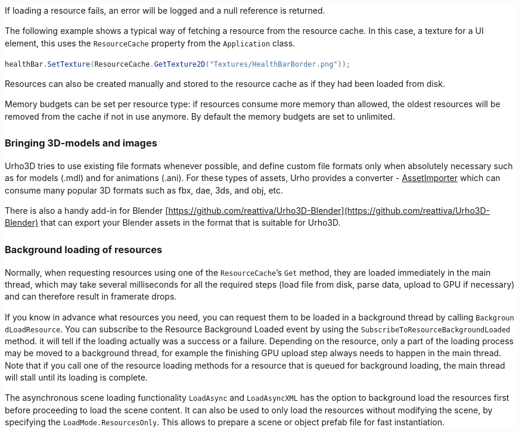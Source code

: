 If loading a resource fails, an error will be logged and a null
reference is returned.

The following example shows a typical way of fetching a resource from
the resource cache.  In this case, a texture for a UI element, this
uses the `ResourceCache` property from the `Application` class.

```csharp
healthBar.SetTexture(ResourceCache.GetTexture2D("Textures/HealthBarBorder.png"));
```

Resources can also be created manually and stored to the resource
cache as if they had been loaded from disk.

Memory budgets can be set per resource type: if resources consume more
memory than allowed, the oldest resources will be removed from the
cache if not in use anymore. By default the memory budgets are set to
unlimited.

### Bringing 3D-models and images

Urho3D tries to use existing file formats whenever possible, and
define custom file formats only when absolutely necessary such as for
models (.mdl) and for animations (.ani). For these types of assets,
Urho provides a converter -
[AssetImporter](http://urho3d.github.io/documentation/1.4/_tools.html)
which can consume many popular 3D formats such as fbx, dae, 3ds, and
obj, etc.

There is also a handy add-in for Blender
[https://github.com/reattiva/Urho3D-Blender](https://github.com/reattiva/Urho3D-Blender)
that can export your Blender assets in the format that is suitable for
Urho3D.

### Background loading of resources

Normally, when requesting resources using one of the `ResourceCache`’s
`Get` method, they are loaded immediately in the main thread, which may
take several milliseconds for all the required steps (load file from
disk, parse data, upload to GPU if necessary) and can therefore result
in framerate drops.

If you know in advance what resources you need, you can request them
to be loaded in a background thread by calling
`BackgroundLoadResource`. You can subscribe to the Resource
Background Loaded event by using the
`SubscribeToResourceBackgroundLoaded` method. it will tell if the
loading actually was a success or a failure. Depending on the
resource, only a part of the loading process may be moved to a
background thread, for example the finishing GPU upload step always
needs to happen in the main thread. Note that if you call one of the
resource loading methods for a resource that is queued for background
loading, the main thread will stall until its loading is complete.

The asynchronous scene loading functionality `LoadAsync` and
`LoadAsyncXML` has the option to background load the resources first
before proceeding to load the scene content. It can also be used to
only load the resources without modifying the scene, by specifying the
`LoadMode.ResourcesOnly`. This allows to prepare a scene or object
prefab file for fast instantiation.
